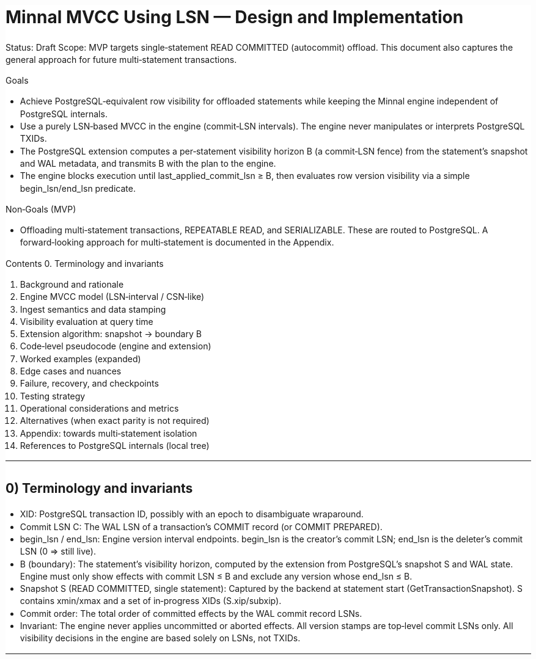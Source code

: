 # Minnal MVCC Using LSN — Design and Implementation

Status: Draft
Scope: MVP targets single‑statement READ COMMITTED (autocommit) offload. This document also captures the general approach for future multi‑statement transactions.

Goals
- Achieve PostgreSQL‑equivalent row visibility for offloaded statements while keeping the Minnal engine independent of PostgreSQL internals.
- Use a purely LSN‑based MVCC in the engine (commit‑LSN intervals). The engine never manipulates or interprets PostgreSQL TXIDs.
- The PostgreSQL extension computes a per‑statement visibility horizon B (a commit‑LSN fence) from the statement’s snapshot and WAL metadata, and transmits B with the plan to the engine.
- The engine blocks execution until last_applied_commit_lsn ≥ B, then evaluates row version visibility via a simple begin_lsn/end_lsn predicate.

Non‑Goals (MVP)
- Offloading multi‑statement transactions, REPEATABLE READ, and SERIALIZABLE. These are routed to PostgreSQL. A forward‑looking approach for multi‑statement is documented in the Appendix.

Contents
0. Terminology and invariants
1. Background and rationale
2. Engine MVCC model (LSN‑interval / CSN‑like)
3. Ingest semantics and data stamping
4. Visibility evaluation at query time
5. Extension algorithm: snapshot → boundary B
6. Code‑level pseudocode (engine and extension)
7. Worked examples (expanded)
8. Edge cases and nuances
9. Failure, recovery, and checkpoints
10. Testing strategy
11. Operational considerations and metrics
12. Alternatives (when exact parity is not required)
13. Appendix: towards multi‑statement isolation
14. References to PostgreSQL internals (local tree)

---

## 0) Terminology and invariants

- XID: PostgreSQL transaction ID, possibly with an epoch to disambiguate wraparound.
- Commit LSN C: The WAL LSN of a transaction’s COMMIT record (or COMMIT PREPARED).
- begin_lsn / end_lsn: Engine version interval endpoints. begin_lsn is the creator’s commit LSN; end_lsn is the deleter’s commit LSN (0 ⇒ still live).
- B (boundary): The statement’s visibility horizon, computed by the extension from PostgreSQL’s snapshot S and WAL state. Engine must only show effects with commit LSN ≤ B and exclude any version whose end_lsn ≤ B.
- Snapshot S (READ COMMITTED, single statement): Captured by the backend at statement start (GetTransactionSnapshot). S contains xmin/xmax and a set of in‑progress XIDs (S.xip/subxip).
- Commit order: The total order of committed effects by the WAL commit record LSNs.
- Invariant: The engine never applies uncommitted or aborted effects. All version stamps are top‑level commit LSNs only. All visibility decisions in the engine are based solely on LSNs, not TXIDs.

---